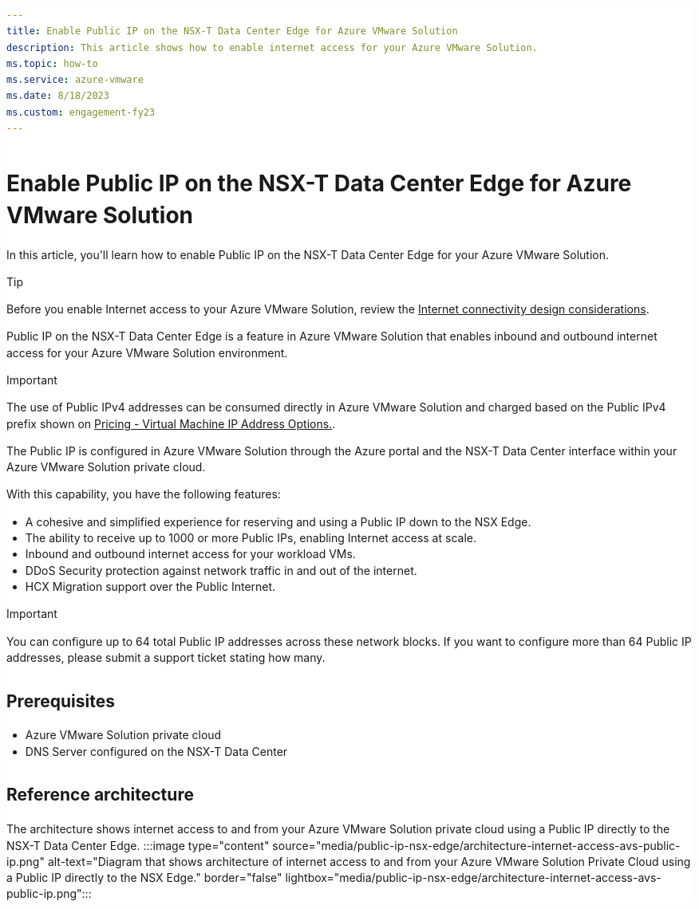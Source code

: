 ```yaml
---
title: Enable Public IP on the NSX-T Data Center Edge for Azure VMware Solution
description: This article shows how to enable internet access for your Azure VMware Solution.
ms.topic: how-to
ms.service: azure-vmware
ms.date: 8/18/2023
ms.custom: engagement-fy23
---
```


# Enable Public IP on the NSX-T Data Center Edge for Azure VMware Solution

In this article, you'll learn how to enable Public IP on the NSX-T Data Center Edge for your Azure VMware Solution.

>[!TIP]
>Before you enable Internet access to your Azure VMware Solution, review the [Internet connectivity design considerations](concepts-design-public-internet-access.md).

Public IP on the NSX-T Data Center Edge is a feature in Azure VMware Solution that enables inbound and outbound internet access for your Azure VMware Solution environment.

>[!IMPORTANT]
>The use of Public IPv4 addresses can be consumed directly in Azure VMware Solution and charged based on the Public IPv4 prefix shown on [Pricing - Virtual Machine IP Address Options.](https://azure.microsoft.com/pricing/details/ip-addresses/).

The Public IP is configured in Azure VMware Solution through the Azure portal and the NSX-T Data Center interface within your Azure VMware Solution private cloud.

With this capability, you have the following features:

- A cohesive and simplified experience for reserving and using a Public IP down to the NSX Edge.
- The ability to receive up to 1000 or more Public IPs, enabling Internet access at scale.
- Inbound and outbound internet access for your workload VMs.
- DDoS Security protection against network traffic in and out of the internet.
- HCX Migration support over the Public Internet.

>[!IMPORTANT]
>You can configure up to 64 total Public IP addresses across these network blocks. If you want to configure more than 64 Public IP addresses, please submit a support ticket stating how many.

## Prerequisites

- Azure VMware Solution private cloud
- DNS Server configured on the NSX-T Data Center

## Reference architecture

The architecture shows internet access to and from your Azure VMware Solution private cloud using a Public IP directly to the NSX-T Data Center Edge.
:::image type="content" source="media/public-ip-nsx-edge/architecture-internet-access-avs-public-ip.png" alt-text="Diagram that shows architecture of internet access to and from your Azure VMware Solution Private Cloud using a Public IP directly to the NSX Edge." border="false" lightbox="media/public-ip-nsx-edge/architecture-internet-access-avs-public-ip.png":::
